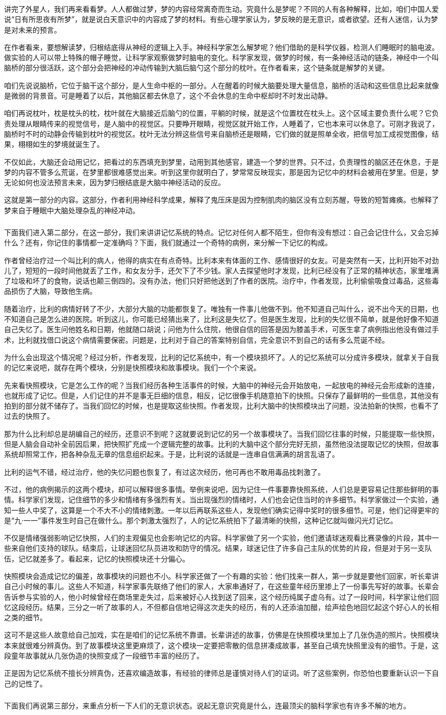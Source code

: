 讲完了外星人，我们再来看看梦。人人都做过梦，梦的内容经常离奇而生动。究竟什么是梦呢？不同的人有各种解释，比如，咱们中国人爱说“日有所思夜有所梦”，就是说白天意识中的内容成了梦的材料。有些心理学家认为，梦反映的是无意识，或者欲望。还有人迷信，认为梦是对未来的预言。

在作者看来，要想解读梦，归根结底得从神经的逻辑上入手。神经科学家怎么解梦呢？他们借助的是科学仪器，检测人们睡眠时的脑电波。做实验的人可以带上特殊的帽子睡觉，让科学家观察做梦时脑电的变化。科学家发现，做梦的时候，有一条神经活动的链条，神经中一个叫脑桥的部分很活跃，这个部分会把神经的冲动传输到大脑后脑勺这个部分的枕叶。在作者看来，这个链条就是解梦的关键。

咱们先说说脑桥，它位于脑干这个部分，是人生命中枢的一部分。人在醒着的时候大脑要处理大量信息，脑桥的活动和这些信息比起来就像是微弱的背景音。可是睡着了以后，其他脑区都去休息了，这个不会休息的生命中枢却时不时发出动静。

咱们再说枕叶，枕是枕头的枕，枕叶就在大脑接近后脑勺的位置，平躺的时候，就是这个位置枕在枕头上。这个区域主要负责什么呢？它负责处理从眼睛传来的视觉信号，是人脑中的视觉区。只要睁开眼睛，视觉区就开始工作，人睡着了，它也本来可以休息了。可刚才我说了，脑桥时不时的动静会传输到枕叶的视觉区。枕叶无法分辨这些信号来自脑桥还是眼睛，它们做的就是照单全收，把信号加工成视觉图像，结果，栩栩如生的梦境就诞生了。

不仅如此，大脑还会动用记忆，把看过的东西填充到梦里，动用到其他感官，建造一个梦的世界。只不过，负责理性的脑区还在休息，于是梦的内容不管多么荒诞，在梦里都很难感觉出来。听到这里你就明白了，梦常常反映现实，那是因为记忆中的材料会被用在梦里。但是，梦无论如何也没法预言未来，因为梦归根结底是大脑中神经活动的反应。

这就是第一部分的内容。这部分，作者利用神经科学成果，解释了鬼压床是因为控制肌肉的脑区没有立刻苏醒，导致的短暂瘫痪。也解释了梦来自于睡眠中大脑处理杂乱的神经冲动。

###     



下面我们进入第二部分，在这一部分，我们来讲讲记忆系统的特点。记忆对任何人都不陌生，但你有没有想过：自己会记住什么，又会忘掉什么？还有，你记住的事情都一定准确吗？下面，我们就通过一个奇特的病例，来分解一下记忆的构成。

作者曾经治疗过一个叫比利的病人，他得的病实在有点奇特。比利本来有体面的工作、感情很好的女友。可是突然有一天，比利开始不对劲儿了，短短的一段时间他就丢了工作，和女友分手，还欠下了不少钱。家人去探望他时才发现，比利已经没有了正常的精神状态，家里堆满了垃圾和坏了的食物，说话也颠三倒四的。没有办法，他们只好把他送到了作者的医院。治疗中，作者发现，比利偷偷吸食过毒品，这些毒品损伤了大脑，导致他生病。

随着治疗，比利的病情好转了不少，大部分大脑的功能都恢复了。唯独有一件事儿他做不到。他不知道自己叫什么，说不出今天的日期，也不知道自己是怎么进的医院。听到这儿，你可能已经猜出来了，比利这是失忆了。但是医生发现，比利的失忆很不简单，就是他好像不知道自己失忆了。医生问他姓名和日期，他就随口胡说；问他为什么住院，他很自信的回答是因为膝盖手术，可医生拿了病例指出他没有做过手术，比利就找借口说这个病情需要保密。问题是，比利对于自己的答案特别自信，完全意识不到自己的话有多么荒诞不经。

为什么会出现这个情况呢？经过分析，作者发现，比利的记忆系统中，有一个模块损坏了。人的记忆系统可以分成许多模块，就拿关于自我的记忆来说吧，就存在两个模块，分别是快照模块和故事模块。我们一个个来说。

先来看快照模块，它是怎么工作的呢？当我们经历各种生活事件的时候，大脑中的神经元会开始放电，一起放电的神经元会形成新的连接，也就形成了记忆。但是，人们记住的并不是事无巨细的信息，相反，记忆很像手机随意拍下的快照。只保存了最鲜明的一些信息，其他没有拍到的部分就不储存了。当我们回忆的时候，也是提取这些快照。作者发现，比利大脑中的快照模块出了问题，没法拍新的快照，也看不了过去的快照了。

那为什么比利却总是胡编自己的经历，还意识不到呢？这就要说到记忆的另一个故事模块了。当我们回忆往事的时候，只能提取一些快照，但是人脑会自动补全前因后果，把快照扩充成一个逻辑完整的故事。比利的大脑中这个部分完好无损，虽然他没法提取记忆的快照，但故事系统却照常工作，把各种杂乱无章的信息组织起来。于是，比利说的话就是一连串自信满满的胡言乱语了。

比利的运气不错，经过治疗，他的失忆问题也恢复了，有过这次经历，他可再也不敢用毒品找刺激了。

不过，他的病例揭示的这两个模块，却可以解释很多事情。举例来说吧，因为记住一件事要靠快照系统，人们总是更容易记住那些鲜明的事情。科学家们发现，记住细节的多少和情绪有多强烈有关。当出现强烈的情绪时，人们也会记住当时的许多细节。科学家做过一个实验，通知一些人中奖了，这算是一个不大不小的情绪刺激。一年以后再联系这些人，发现他们确实记得中奖时的很多细节。可是，他们记得更牢的是“九·一一”事件发生时自己在做什么。那个刺激太强烈了，人的记忆系统拍下了最清晰的快照，这种记忆就叫做闪光灯记忆。

不仅是情绪强弱影响记忆快照，人们的主观偏见也会影响记忆的内容。科学家做了另一个实验，他们邀请球迷观看比赛录像的片段，其中一些来自他们支持的球队。结束后，让球迷回忆队员进攻和防守的情况。结果，球迷记住了许多自己主队的优势的片段，但是对于另一支队伍，记忆就差多了。看起来，记忆的快照模块还十分偏心。

快照模块会造成记忆的偏差，故事模块的问题也不小。科学家还做了一个有趣的实验：他们找来一群人，第一步就是要他们回家，听长辈讲自己小时候的事儿。这些人不知道，科学家事先联络了他们的家人，大家串通好了，在这些童年经历里掺上了一份事先写好的故事。长辈会告诉参与实验的人，他小时候曾经在商场里走失过，后来被好心人找到送了回来，这个经历纯属子虚乌有。过了一段时间，科学家让他们回忆这段经历。结果，三分之一听了故事的人，不但都自信地记得这次走失的经历，有的人还添油加醋，绘声绘色地回忆起这个好心人的长相之类的细节。

这可不是这些人故意给自己加戏，实在是咱们的记忆系统不靠谱。长辈讲述的故事，仿佛是在快照模块里加上了几张伪造的照片。快照模块本来就很难分辨真伪。到了故事模块这里更麻烦了，这个模块一定要把零散的信息拼凑成故事，甚至自己填充快照里没有的细节。于是，这段童年故事就从几张伪造的快照变成了一段细节丰富的经历了。

正是因为记忆系统不擅长分辨真伪，还喜欢编造故事，有经验的律师总是谨慎对待人们的证词。听了这些案例，你恐怕也要重新认识一下自己的记性了。

###     



下面我们再说第三部分，来重点分析一下人们的无意识状态。说起无意识究竟是什么，连最顶尖的脑科学家也有许多不解的地方。
